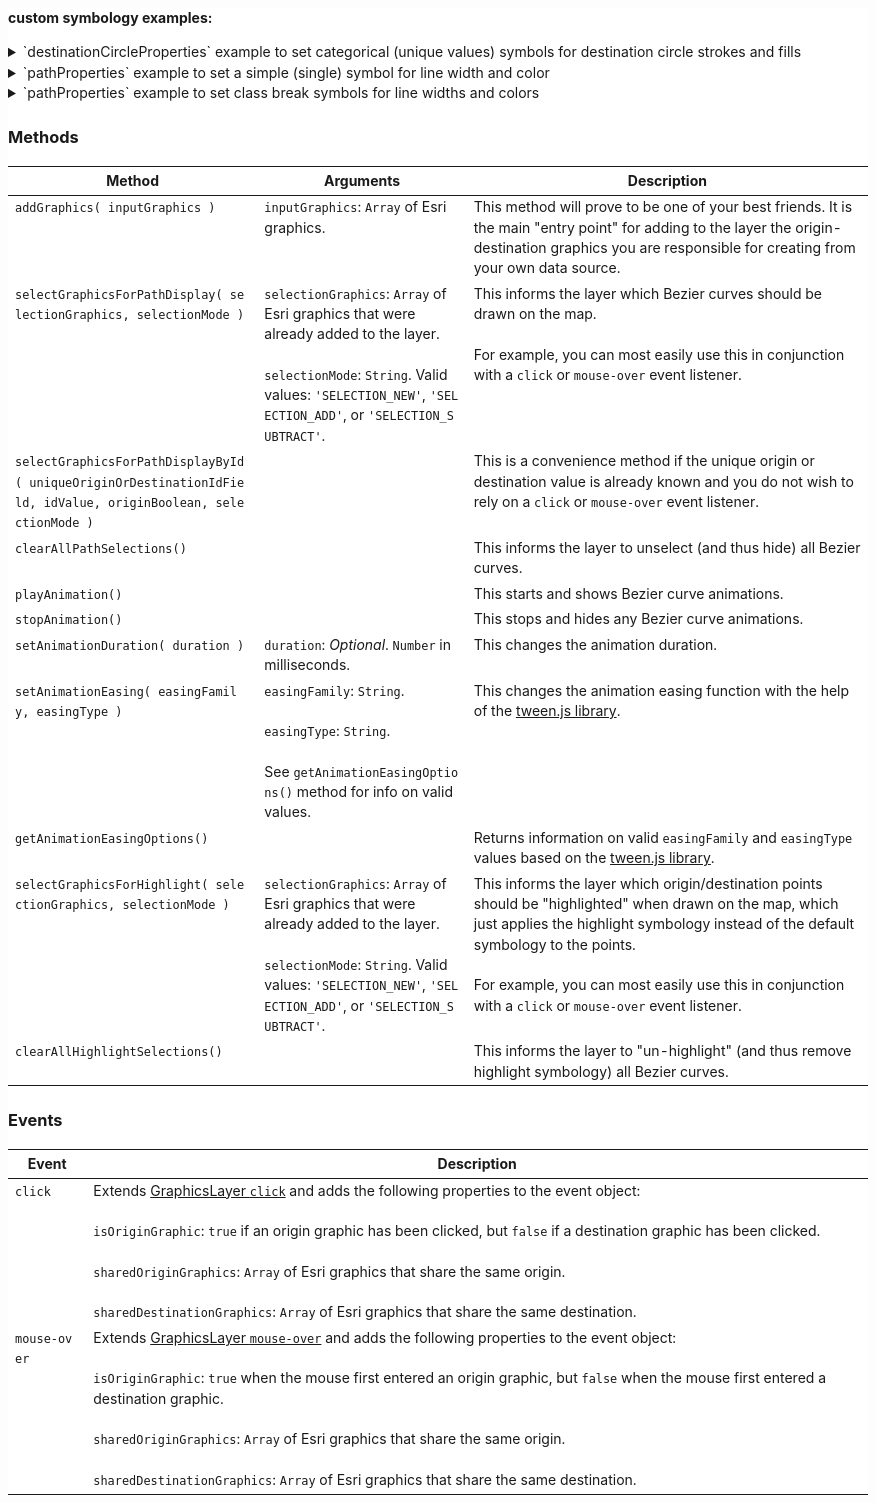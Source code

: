 **custom symbology examples:**

<details><summary>
    `destinationCircleProperties` example to set categorical (unique values) symbols for destination circle strokes and fills
  </summary></details>

<details><summary>
    `pathProperties` example to set a simple (single) symbol for line width and color
  </summary></details>

<details><summary>
    `pathProperties` example to set class break symbols for line widths and colors
  </summary></details>

### Methods

| Method | Arguments | Description |
| --- | --- | --- |
| `addGraphics( inputGraphics )` | `inputGraphics`: `Array` of Esri graphics. | This method will prove to be one of your best friends. It is the main "entry point" for adding to the layer the origin-destination graphics you are responsible for creating from your own data source. |
| `selectGraphicsForPathDisplay( selectionGraphics, selectionMode )`  | `selectionGraphics`: `Array` of Esri graphics that were already added to the layer. <br/> <br/> `selectionMode`: `String`. Valid values: `'SELECTION_NEW'`, `'SELECTION_ADD'`, or `'SELECTION_SUBTRACT'`. | This informs the layer which Bezier curves should be drawn on the map. <br/><br/> For example, you can most easily use this in conjunction with a `click` or `mouse-over` event listener. |
| `selectGraphicsForPathDisplayById( uniqueOriginOrDestinationIdField, idValue, originBoolean, selectionMode )` |  | This is a convenience method if the unique origin or destination value is already known and you do not wish to rely on a `click` or `mouse-over` event listener. |
| `clearAllPathSelections()` |  | This informs the layer to unselect (and thus hide) all Bezier curves. |
| `playAnimation()` |  | This starts and shows Bezier curve animations. |
| `stopAnimation()` |  | This stops and hides any Bezier curve animations. |
| `setAnimationDuration( duration )` | `duration`: _Optional_. `Number` in milliseconds. | This changes the animation duration. |
| `setAnimationEasing( easingFamily, easingType )` | `easingFamily`: `String`. <br/><br/> `easingType`: `String`. <br/><br/> See `getAnimationEasingOptions()` method for info on valid values. | This changes the animation easing function with the help of the [tween.js library](https://github.com/tweenjs/tween.js). |
| `getAnimationEasingOptions()` |  | Returns information on valid `easingFamily` and `easingType` values based on the [tween.js library](https://github.com/tweenjs/tween.js). |
| `selectGraphicsForHighlight( selectionGraphics, selectionMode )` | `selectionGraphics`: `Array` of Esri graphics that were already added to the layer. <br/><br/> `selectionMode`: `String`. Valid values: `'SELECTION_NEW'`, `'SELECTION_ADD'`, or `'SELECTION_SUBTRACT'`. | This informs the layer which origin/destination points should be "highlighted" when drawn on the map, which just applies the highlight symbology instead of the default symbology to the points. <br/><br/> For example, you can most easily use this in conjunction with a `click` or `mouse-over` event listener. |
| `clearAllHighlightSelections()` |  | This informs the layer to "un-highlight" (and thus remove highlight symbology) all Bezier curves. |

### Events

| Event | Description |
| --- | --- |
| `click` | Extends [GraphicsLayer `click`](https://developers.arcgis.com/javascript/3/jsapi/graphicslayer-amd.html#event-click) and adds the following properties to the event object: <br/><br/> `isOriginGraphic`: `true` if an origin graphic has been clicked, but `false` if a destination graphic has been clicked. <br/><br/> `sharedOriginGraphics`: `Array` of Esri graphics that share the same origin. <br/><br/> `sharedDestinationGraphics`: `Array` of Esri graphics that share the same destination. |
| `mouse-over` | Extends [GraphicsLayer `mouse-over`](https://developers.arcgis.com/javascript/3/jsapi/graphicslayer-amd.html#event-mouse-over) and adds the following properties to the event object: <br/><br/> `isOriginGraphic`: `true` when the mouse first entered an origin graphic, but `false` when the mouse first entered a destination graphic. <br/><br/> `sharedOriginGraphics`: `Array` of Esri graphics that share the same origin. <br/><br/> `sharedDestinationGraphics`: `Array` of Esri graphics that share the same destination. |
